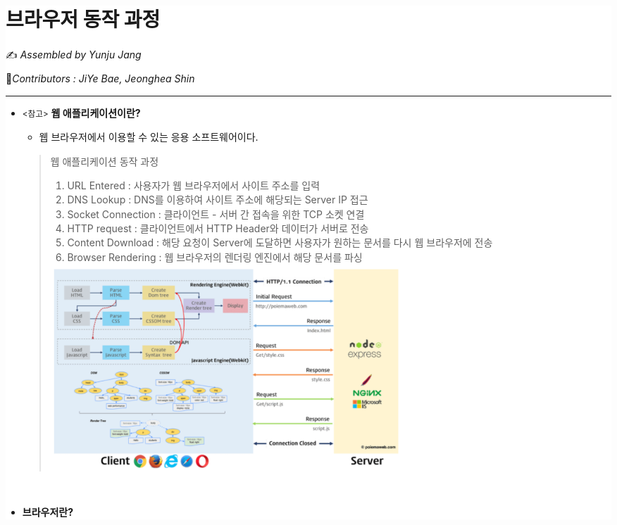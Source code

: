 # 브라우저 동작 과정

:writing_hand: *Assembled by Yunju Jang*

🤝*Contributors : JiYe Bae, Jeonghea Shin*

<hr>



- <small><참고></small> <b>웹 애플리케이션이란?</b>

  - 웹 브라우저에서 이용할 수 있는 응용 소프트웨어이다.

  > 웹 애플리케이션 동작 과정
  >
  > 1. URL Entered : 사용자가 웹 브라우저에서 사이트 주소를 입력
  > 2. DNS Lookup : DNS를 이용하여 사이트 주소에 해당되는 Server IP 접근
  > 3. Socket Connection : 클라이언트 - 서버 간 접속을 위한 TCP 소켓 연결
  > 4. HTTP request : 클라이언트에서 HTTP Header와 데이터가 서버로 전송
  > 5. Content Download : 해당 요청이 Server에 도달하면 사용자가 원하는 문서를 다시 웹 브라우저에 전송
  > 6. Browser Rendering : 웹 브라우저의 렌더링 엔진에서 해당 문서를 파싱
  >
  > <img src='../resources/browserParse.png' align='center' width='500px'>

<br/>

- <b>브라우저란?</b>
